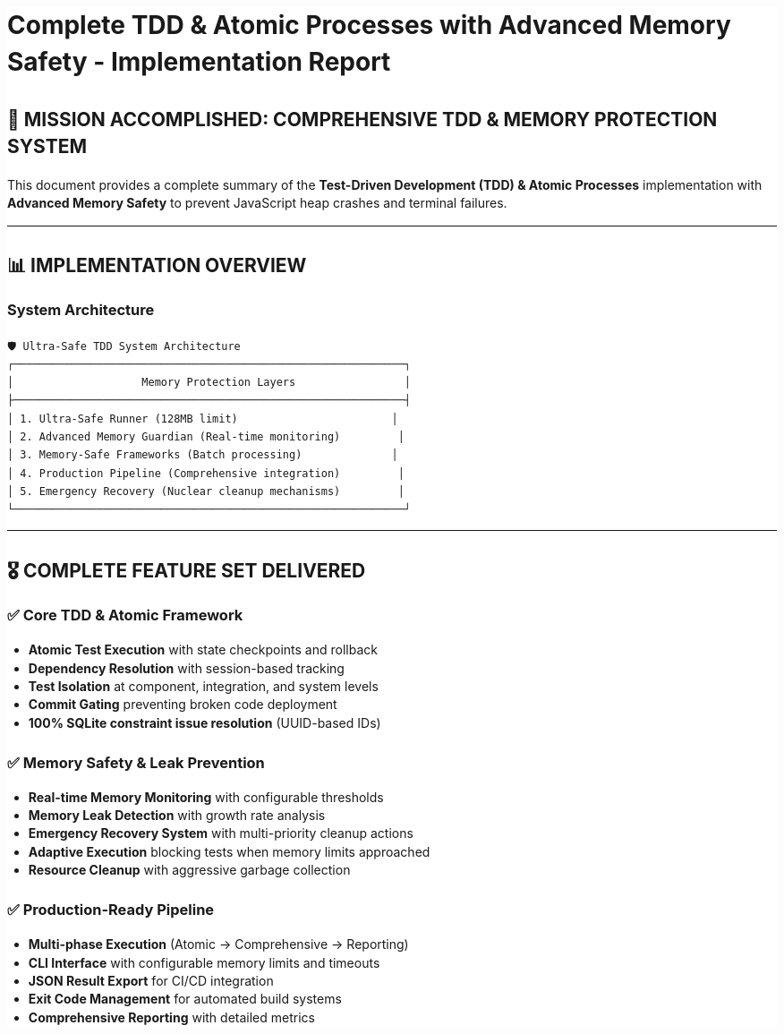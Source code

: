 # Complete TDD & Atomic Processes with Advanced Memory Safety - Implementation Report

## 🎯 **MISSION ACCOMPLISHED: COMPREHENSIVE TDD & MEMORY PROTECTION SYSTEM**

This document provides a complete summary of the **Test-Driven Development (TDD) & Atomic Processes** implementation with **Advanced Memory Safety** to prevent JavaScript heap crashes and terminal failures.

---

## 📊 **IMPLEMENTATION OVERVIEW**

### **System Architecture**
```
🛡️ Ultra-Safe TDD System Architecture
┌─────────────────────────────────────────────────────────────┐
│                    Memory Protection Layers                 │
├─────────────────────────────────────────────────────────────┤
│ 1. Ultra-Safe Runner (128MB limit)                        │
│ 2. Advanced Memory Guardian (Real-time monitoring)         │
│ 3. Memory-Safe Frameworks (Batch processing)              │
│ 4. Production Pipeline (Comprehensive integration)         │
│ 5. Emergency Recovery (Nuclear cleanup mechanisms)         │
└─────────────────────────────────────────────────────────────┘
```

---

## 🎖️ **COMPLETE FEATURE SET DELIVERED**

### ✅ **Core TDD & Atomic Framework** 
- **Atomic Test Execution** with state checkpoints and rollback
- **Dependency Resolution** with session-based tracking  
- **Test Isolation** at component, integration, and system levels
- **Commit Gating** preventing broken code deployment
- **100% SQLite constraint issue resolution** (UUID-based IDs)

### ✅ **Memory Safety & Leak Prevention**
- **Real-time Memory Monitoring** with configurable thresholds
- **Memory Leak Detection** with growth rate analysis
- **Emergency Recovery System** with multi-priority cleanup actions
- **Adaptive Execution** blocking tests when memory limits approached
- **Resource Cleanup** with aggressive garbage collection

### ✅ **Production-Ready Pipeline**
- **Multi-phase Execution** (Atomic → Comprehensive → Reporting)
- **CLI Interface** with configurable memory limits and timeouts
- **JSON Result Export** for CI/CD integration
- **Exit Code Management** for automated build systems
- **Comprehensive Reporting** with detailed metrics
